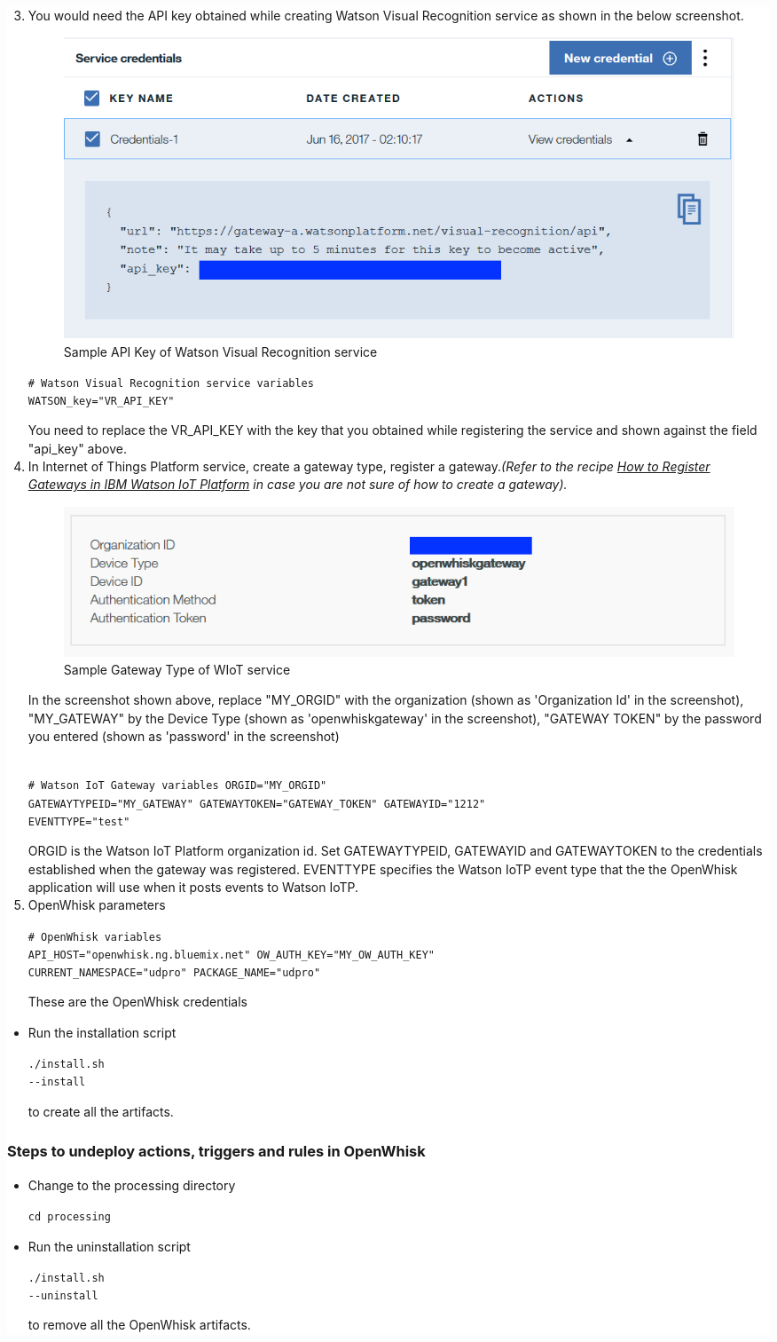   3. You would need the API key obtained while creating Watson Visual Recognition service as shown in the below screenshot. <figure><img src="../resources/vrkey.png"><figurecaption>Sample API Key of Watson Visual Recognition service</figurecaption></figure> <pre><code># Watson Visual Recognition service variables
  WATSON_key="VR_API_KEY"</code></pre> You need to replace the VR_API_KEY with the key that you obtained while registering the service and shown against the field "api_key" above.
  4. In Internet of Things Platform service, create a gateway type, register a gateway._(Refer to the recipe [How to Register Gateways in IBM Watson IoT Platform](https://developer.ibm.com/recipes/tutorials/how-to-register-gateways-in-ibm-watson-iot-platform/) in case you are not sure of how to create a gateway)._ <figure><img src="../resources/gateway.PNG"><figurecaption>Sample Gateway Type of WIoT service</figurecaption></figure> In the screenshot shown above, replace "MY_ORGID" with the organization (shown as 'Organization Id' in the screenshot), "MY_GATEWAY" by the Device Type (shown as 'openwhiskgateway' in the screenshot), "GATEWAY TOKEN" by the password you entered (shown as 'password' in the screenshot) <pre><code> # Watson IoT Gateway variables
  ORGID="MY_ORGID"
  GATEWAYTYPEID="MY_GATEWAY"
  GATEWAYTOKEN="GATEWAY_TOKEN"
  GATEWAYID="1212"
  EVENTTYPE="test"</code></pre>ORGID is the Watson IoT Platform organization id. Set GATEWAYTYPEID, GATEWAYID and GATEWAYTOKEN to the credentials established when the gateway was registered. EVENTTYPE specifies the Watson IoTP event type that the the OpenWhisk application will use when it posts events to Watson IoTP.
  5. OpenWhisk parameters<pre><code># OpenWhisk variables
  API_HOST="openwhisk.ng.bluemix.net"
  OW_AUTH_KEY="MY_OW_AUTH_KEY"
  CURRENT_NAMESPACE="udpro"
  PACKAGE_NAME="udpro"</code></pre>These are the OpenWhisk credentials

* Run the installation script<pre><code>./install.sh --install</code></pre> to create all the artifacts.

### Steps to undeploy actions, triggers and rules in OpenWhisk ##  
* Change to the processing directory <pre><code>cd processing  </code></pre>
* Run the uninstallation script<pre><code>./install.sh --uninstall</code></pre> to remove all the OpenWhisk artifacts.
